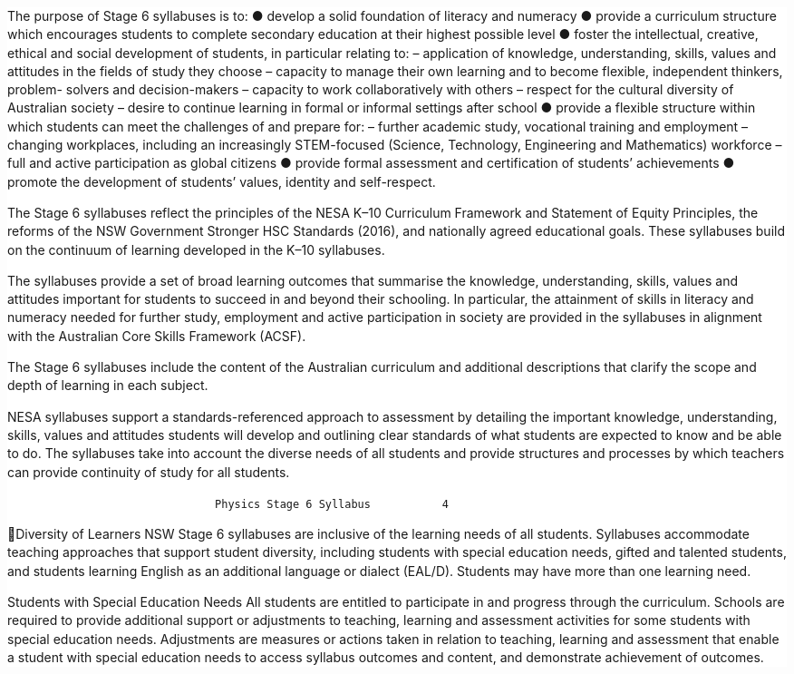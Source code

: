 The purpose of Stage 6 syllabuses is to:
●   develop a solid foundation of literacy and numeracy
●   provide a curriculum structure which encourages students to complete secondary education at
    their highest possible level
●   foster the intellectual, creative, ethical and social development of students, in particular relating to:
    – application of knowledge, understanding, skills, values and attitudes in the fields of study they
         choose
    – capacity to manage their own learning and to become flexible, independent thinkers, problem-
         solvers and decision-makers
    – capacity to work collaboratively with others
    – respect for the cultural diversity of Australian society
    – desire to continue learning in formal or informal settings after school
●   provide a flexible structure within which students can meet the challenges of and prepare for:
    – further academic study, vocational training and employment
    – changing workplaces, including an increasingly STEM-focused (Science, Technology,
         Engineering and Mathematics) workforce
    – full and active participation as global citizens
●   provide formal assessment and certification of students’ achievements
●   promote the development of students’ values, identity and self-respect.

The Stage 6 syllabuses reflect the principles of the NESA K–10 Curriculum Framework and
Statement of Equity Principles, the reforms of the NSW Government Stronger HSC Standards (2016),
and nationally agreed educational goals. These syllabuses build on the continuum of learning
developed in the K–10 syllabuses.

The syllabuses provide a set of broad learning outcomes that summarise the knowledge,
understanding, skills, values and attitudes important for students to succeed in and beyond their
schooling. In particular, the attainment of skills in literacy and numeracy needed for further study,
employment and active participation in society are provided in the syllabuses in alignment with the
Australian Core Skills Framework (ACSF).

The Stage 6 syllabuses include the content of the Australian curriculum and additional descriptions
that clarify the scope and depth of learning in each subject.

NESA syllabuses support a standards-referenced approach to assessment by detailing the important
knowledge, understanding, skills, values and attitudes students will develop and outlining clear
standards of what students are expected to know and be able to do. The syllabuses take into account
the diverse needs of all students and provide structures and processes by which teachers can provide
continuity of study for all students.




                                    Physics Stage 6 Syllabus           4
Diversity of Learners
NSW Stage 6 syllabuses are inclusive of the learning needs of all students. Syllabuses accommodate
teaching approaches that support student diversity, including students with special education needs,
gifted and talented students, and students learning English as an additional language or dialect
(EAL/D). Students may have more than one learning need.


Students with Special Education Needs
All students are entitled to participate in and progress through the curriculum. Schools are required to
provide additional support or adjustments to teaching, learning and assessment activities for some
students with special education needs. Adjustments are measures or actions taken in relation to
teaching, learning and assessment that enable a student with special education needs to access
syllabus outcomes and content, and demonstrate achievement of outcomes.

